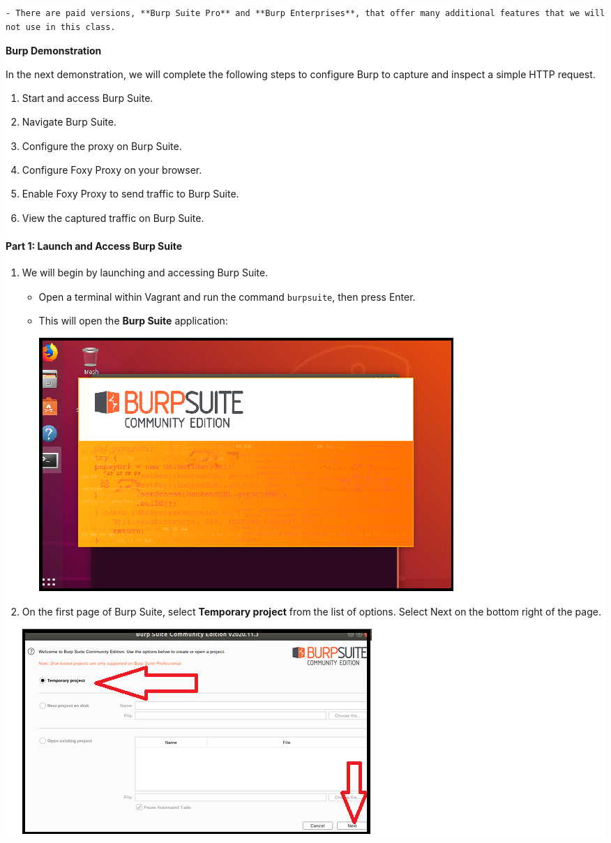    - There are paid versions, **Burp Suite Pro** and **Burp Enterprises**, that offer many additional features that we will not use in this class.

**Burp Demonstration**

In the next demonstration, we will complete the following steps to configure Burp to capture and inspect a simple HTTP request.

  1. Start and access Burp Suite.

  2. Navigate Burp Suite.
  
  3. Configure the proxy on Burp Suite.
  
  4. Configure Foxy Proxy on your browser.
  
  5. Enable Foxy Proxy to send traffic to Burp Suite.
  
  6. View the captured traffic on Burp Suite.
  
#### Part 1: Launch and Access Burp Suite

1. We will begin by launching and accessing Burp Suite. 

    - Open a terminal within Vagrant and run the command `burpsuite`, then press Enter.
    
    - This will open the **Burp Suite** application:
  
      ![The Burp Suite launch screen features the text "BurpSuite Community Edition".](Images/burpsuite1.png)
  
2. On the first page of Burp Suite, select **Temporary project** from the list of options. Select Next on the bottom right of the page.
  
     ![On the first page of Burp Suite, red arrows point to the "Temporary project" option near the top left and the Next button at the bottom of the screen.](Images/burpsuite2.png)
